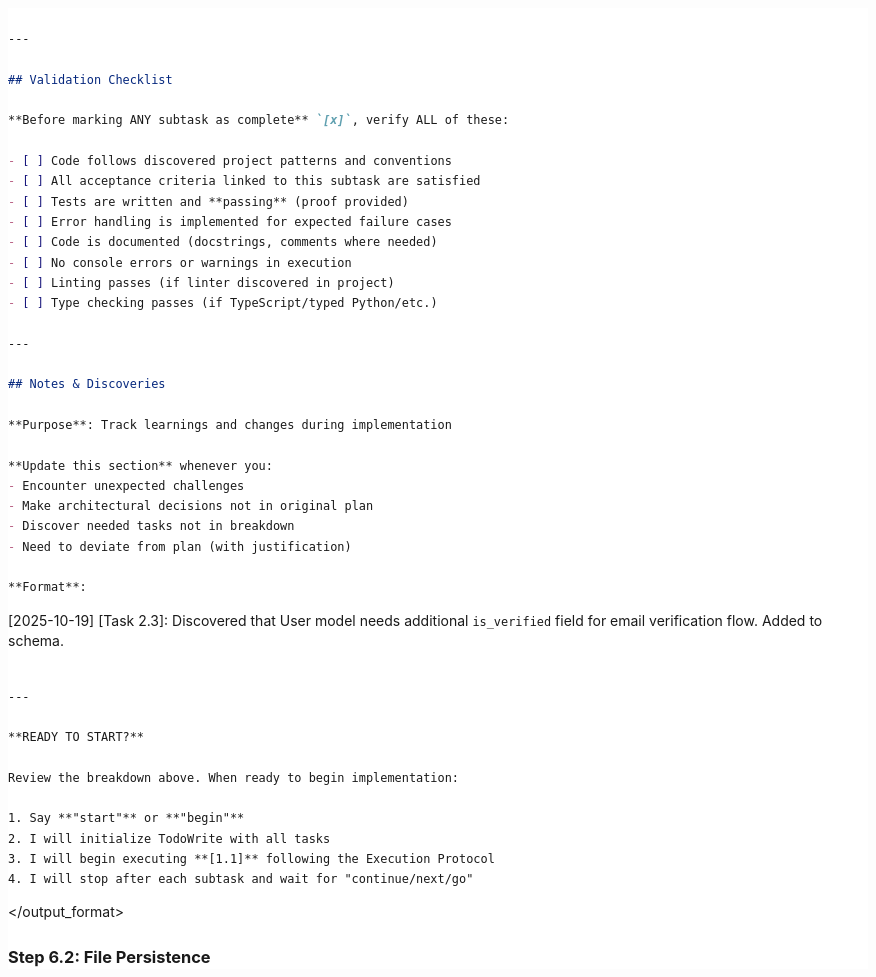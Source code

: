 ```markdown

---

## Validation Checklist

**Before marking ANY subtask as complete** `[x]`, verify ALL of these:

- [ ] Code follows discovered project patterns and conventions
- [ ] All acceptance criteria linked to this subtask are satisfied
- [ ] Tests are written and **passing** (proof provided)
- [ ] Error handling is implemented for expected failure cases
- [ ] Code is documented (docstrings, comments where needed)
- [ ] No console errors or warnings in execution
- [ ] Linting passes (if linter discovered in project)
- [ ] Type checking passes (if TypeScript/typed Python/etc.)

---

## Notes & Discoveries

**Purpose**: Track learnings and changes during implementation

**Update this section** whenever you:
- Encounter unexpected challenges
- Make architectural decisions not in original plan
- Discover needed tasks not in breakdown
- Need to deviate from plan (with justification)

**Format**:
```

[2025-10-19] [Task 2.3]: Discovered that User model needs additional `is_verified` field for email verification flow. Added to schema.

```

---

**READY TO START?**

Review the breakdown above. When ready to begin implementation:

1. Say **"start"** or **"begin"**
2. I will initialize TodoWrite with all tasks
3. I will begin executing **[1.1]** following the Execution Protocol
4. I will stop after each subtask and wait for "continue/next/go"

```

</output_format>

### Step 6.2: File Persistence
